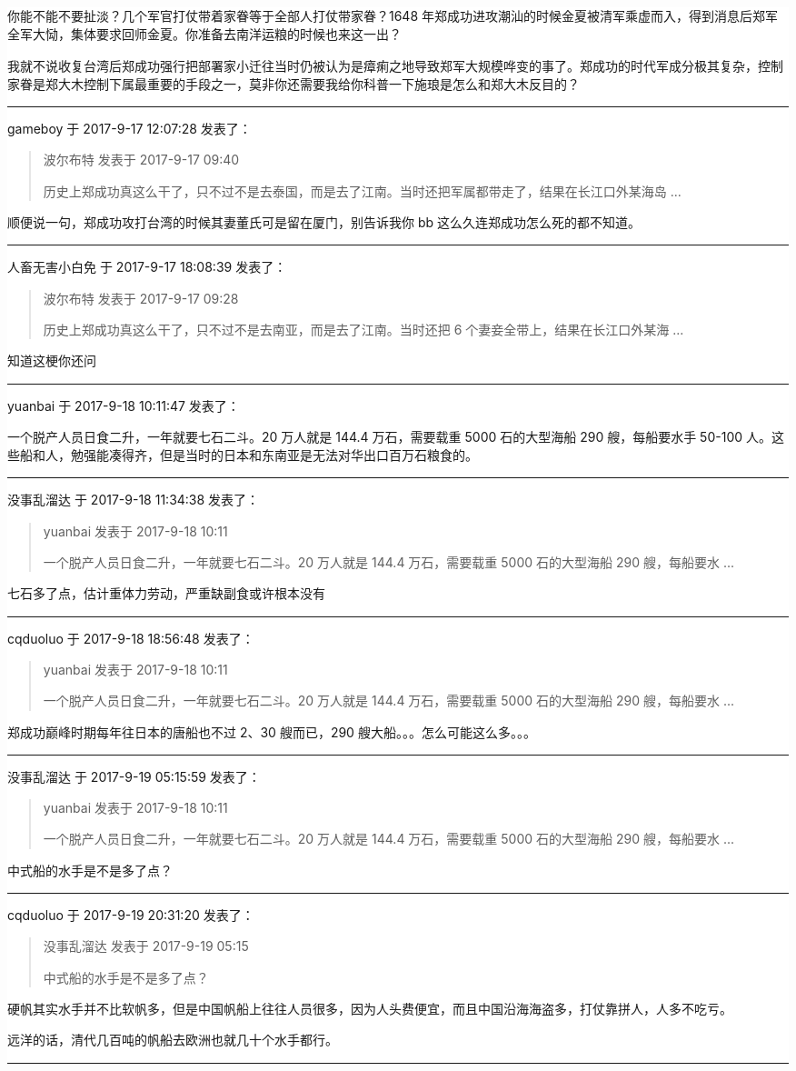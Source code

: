 你能不能不要扯淡？几个军官打仗带着家眷等于全部人打仗带家眷？1648 年郑成功进攻潮汕的时候金夏被清军乘虚而入，得到消息后郑军全军大恸，集体要求回师金夏。你准备去南洋运粮的时候也来这一出？

我就不说收复台湾后郑成功强行把部署家小迁往当时仍被认为是瘴痢之地导致郑军大规模哗变的事了。郑成功的时代军成分极其复杂，控制家眷是郑大木控制下属最重要的手段之一，莫非你还需要我给你科普一下施琅是怎么和郑大木反目的？

---

gameboy 于 2017-9-17 12:07:28 发表了：

> 波尔布特 发表于 2017-9-17 09:40
>
> 历史上郑成功真这么干了，只不过不是去泰国，而是去了江南。当时还把军属都带走了，结果在长江口外某海岛 ...

顺便说一句，郑成功攻打台湾的时候其妻董氏可是留在厦门，别告诉我你 bb 这么久连郑成功怎么死的都不知道。

---

人畜无害小白免 于 2017-9-17 18:08:39 发表了：

> 波尔布特 发表于 2017-9-17 09:28
>
> 历史上郑成功真这么干了，只不过不是去南亚，而是去了江南。当时还把 6 个妻妾全带上，结果在长江口外某海 ...

知道这梗你还问

---

yuanbai 于 2017-9-18 10:11:47 发表了：

一个脱产人员日食二升，一年就要七石二斗。20 万人就是 144.4 万石，需要载重 5000 石的大型海船 290 艘，每船要水手 50-100 人。这些船和人，勉强能凑得齐，但是当时的日本和东南亚是无法对华出口百万石粮食的。

---

没事乱溜达 于 2017-9-18 11:34:38 发表了：

> yuanbai 发表于 2017-9-18 10:11
>
> 一个脱产人员日食二升，一年就要七石二斗。20 万人就是 144.4 万石，需要载重 5000 石的大型海船 290 艘，每船要水 ...

七石多了点，估计重体力劳动，严重缺副食或许根本没有

---

cqduoluo 于 2017-9-18 18:56:48 发表了：

> yuanbai 发表于 2017-9-18 10:11
>
> 一个脱产人员日食二升，一年就要七石二斗。20 万人就是 144.4 万石，需要载重 5000 石的大型海船 290 艘，每船要水 ...

郑成功巅峰时期每年往日本的唐船也不过 2、30 艘而已，290 艘大船。。。怎么可能这么多。。。

---

没事乱溜达 于 2017-9-19 05:15:59 发表了：

> yuanbai 发表于 2017-9-18 10:11
>
> 一个脱产人员日食二升，一年就要七石二斗。20 万人就是 144.4 万石，需要载重 5000 石的大型海船 290 艘，每船要水 ...

中式船的水手是不是多了点？

---

cqduoluo 于 2017-9-19 20:31:20 发表了：

> 没事乱溜达 发表于 2017-9-19 05:15
>
> 中式船的水手是不是多了点？

硬帆其实水手并不比软帆多，但是中国帆船上往往人员很多，因为人头费便宜，而且中国沿海海盗多，打仗靠拼人，人多不吃亏。

远洋的话，清代几百吨的帆船去欧洲也就几十个水手都行。

---
